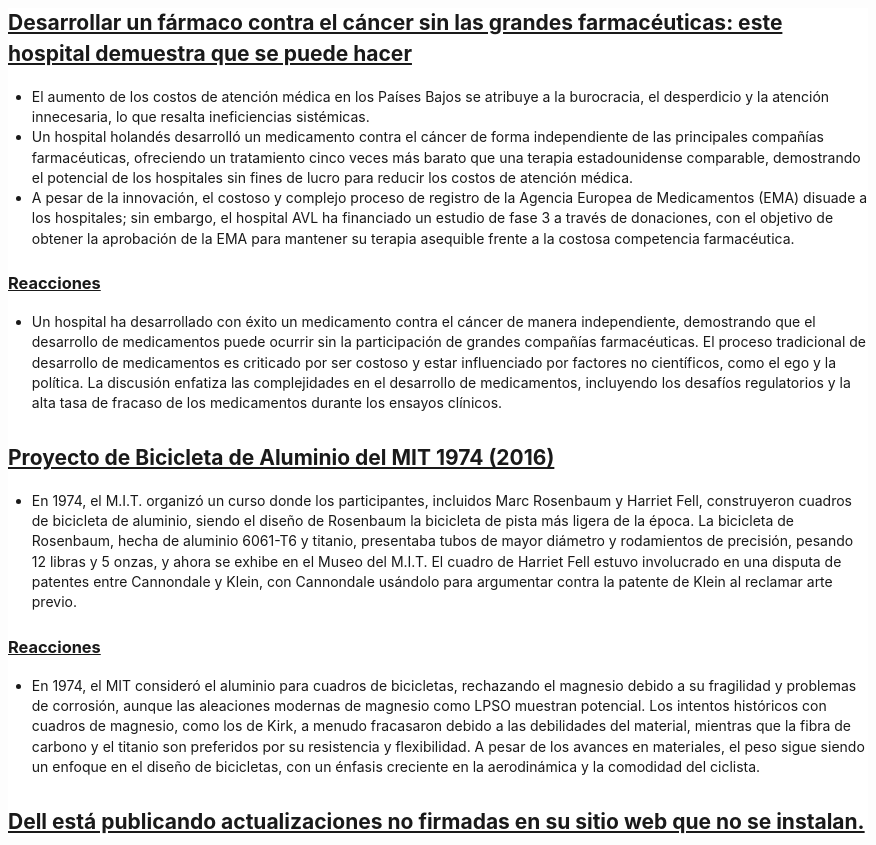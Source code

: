 ## [Desarrollar un fármaco contra el cáncer sin las grandes farmacéuticas: este hospital demuestra que se puede hacer](https://www.ftm.nl/artikelen/ruzie-tussen-ziekenhuis-en-farma-industrie-over-goedkeuring-kankermedicijn)

- El aumento de los costos de atención médica en los Países Bajos se atribuye a la burocracia, el desperdicio y la atención innecesaria, lo que resalta ineficiencias sistémicas.
- Un hospital holandés desarrolló un medicamento contra el cáncer de forma independiente de las principales compañías farmacéuticas, ofreciendo un tratamiento cinco veces más barato que una terapia estadounidense comparable, demostrando el potencial de los hospitales sin fines de lucro para reducir los costos de atención médica.
- A pesar de la innovación, el costoso y complejo proceso de registro de la Agencia Europea de Medicamentos (EMA) disuade a los hospitales; sin embargo, el hospital AVL ha financiado un estudio de fase 3 a través de donaciones, con el objetivo de obtener la aprobación de la EMA para mantener su terapia asequible frente a la costosa competencia farmacéutica.

### [Reacciones](https://news.ycombinator.com/item?id=42260017)

- Un hospital ha desarrollado con éxito un medicamento contra el cáncer de manera independiente, demostrando que el desarrollo de medicamentos puede ocurrir sin la participación de grandes compañías farmacéuticas. El proceso tradicional de desarrollo de medicamentos es criticado por ser costoso y estar influenciado por factores no científicos, como el ego y la política. La discusión enfatiza las complejidades en el desarrollo de medicamentos, incluyendo los desafíos regulatorios y la alta tasa de fracaso de los medicamentos durante los ensayos clínicos.

## [Proyecto de Bicicleta de Aluminio del MIT 1974 (2016)](https://www.sheldonbrown.com/AluminumBikeProject.html)

- En 1974, el M.I.T. organizó un curso donde los participantes, incluidos Marc Rosenbaum y Harriet Fell, construyeron cuadros de bicicleta de aluminio, siendo el diseño de Rosenbaum la bicicleta de pista más ligera de la época. La bicicleta de Rosenbaum, hecha de aluminio 6061-T6 y titanio, presentaba tubos de mayor diámetro y rodamientos de precisión, pesando 12 libras y 5 onzas, y ahora se exhibe en el Museo del M.I.T. El cuadro de Harriet Fell estuvo involucrado en una disputa de patentes entre Cannondale y Klein, con Cannondale usándolo para argumentar contra la patente de Klein al reclamar arte previo.

### [Reacciones](https://news.ycombinator.com/item?id=42261053)

- En 1974, el MIT consideró el aluminio para cuadros de bicicletas, rechazando el magnesio debido a su fragilidad y problemas de corrosión, aunque las aleaciones modernas de magnesio como LPSO muestran potencial. Los intentos históricos con cuadros de magnesio, como los de Kirk, a menudo fracasaron debido a las debilidades del material, mientras que la fibra de carbono y el titanio son preferidos por su resistencia y flexibilidad. A pesar de los avances en materiales, el peso sigue siendo un enfoque en el diseño de bicicletas, con un énfasis creciente en la aerodinámica y la comodidad del ciclista.

## [Dell está publicando actualizaciones no firmadas en su sitio web que no se instalan.](https://infosec.exchange/@0xabad1dea/113543212666056329)
